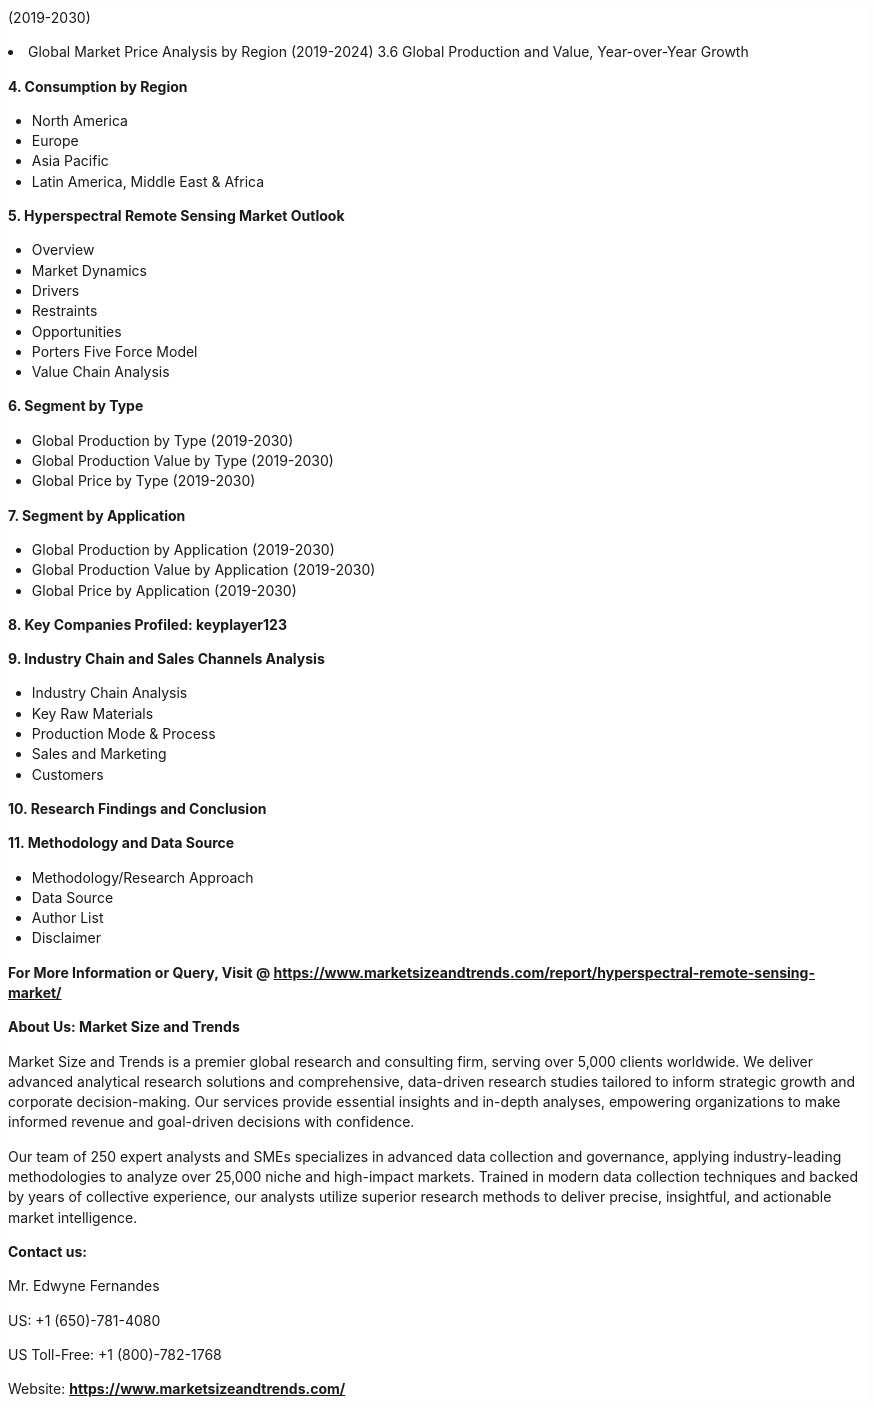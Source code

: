 (2019-2030)</li><li>Global Market Price Analysis by Region (2019-2024) 3.6 Global Production and Value, Year-over-Year Growth</li></ul><p><strong>4. Consumption by Region</strong></p><ul><li>North America</li><li>Europe</li><li>Asia Pacific</li><li>Latin America, Middle East &amp; Africa</li></ul><p><strong>5. Hyperspectral Remote Sensing Market Outlook</strong></p><ul><li>Overview</li><li>Market Dynamics</li><li>Drivers</li><li>Restraints</li><li>Opportunities</li><li>Porters Five Force Model</li><li>Value Chain Analysis&nbsp;</li></ul><p><strong>6. Segment by Type</strong></p><ul><li>Global Production by Type (2019-2030)</li><li>Global Production Value by Type (2019-2030)</li><li>Global Price by Type (2019-2030)</li></ul><p><strong>7. Segment by Application</strong></p><ul><li>Global Production by Application (2019-2030)</li><li>Global Production Value by Application (2019-2030)</li><li>Global Price by Application (2019-2030)</li></ul><p><strong>8. Key Companies Profiled: keyplayer123</strong></p><p><strong>9. Industry Chain and Sales Channels Analysis</strong></p><ul><li>Industry Chain Analysis</li><li>Key Raw Materials</li><li>Production Mode &amp; Process</li><li>Sales and Marketing</li><li>Customers</li></ul><p><strong>10. Research Findings and Conclusion</strong></p><p><strong>11. Methodology and Data Source</strong></p><ul><li>Methodology/Research Approach</li><li>Data Source</li><li>Author List</li><li>Disclaimer</li></ul></p><p><strong>For More Information or Query, Visit @ <a href="https://www.marketsizeandtrends.com/report/hyperspectral-remote-sensing-market/">https://www.marketsizeandtrends.com/report/hyperspectral-remote-sensing-market/</a></strong></p><p><strong>About Us: Market Size and Trends</strong></p><p>Market Size and Trends is a premier global research and consulting firm, serving over 5,000 clients worldwide. We deliver advanced analytical research solutions and comprehensive, data-driven research studies tailored to inform strategic growth and corporate decision-making. Our services provide essential insights and in-depth analyses, empowering organizations to make informed revenue and goal-driven decisions with confidence.</p><p>Our team of 250 expert analysts and SMEs specializes in advanced data collection and governance, applying industry-leading methodologies to analyze over 25,000 niche and high-impact markets. Trained in modern data collection techniques and backed by years of collective experience, our analysts utilize superior research methods to deliver precise, insightful, and actionable market intelligence.</p><p><strong>Contact us:</strong></p><p>Mr. Edwyne Fernandes</p><p>US: +1 (650)-781-4080</p><p>US Toll-Free: +1 (800)-782-1768</p><p>Website: <strong><a href="https://www.marketsizeandtrends.com/">https://www.marketsizeandtrends.com/</a></strong></p>
